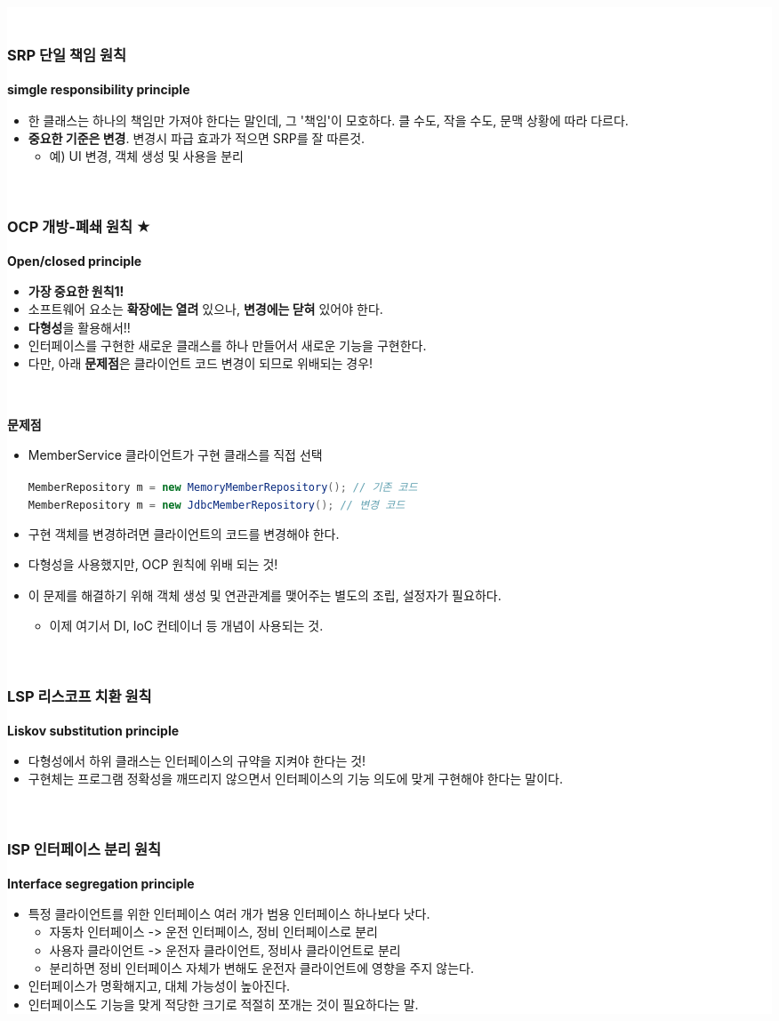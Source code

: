 <br/>

### SRP 단일 책임 원칙

**simgle responsibility principle**

* 한 클래스는 하나의 책임만 가져야 한다는 말인데, 그 '책임'이 모호하다. 클 수도, 작을 수도, 문맥 상황에 따라 다르다.
* **중요한 기준은 변경**. 변경시 파급 효과가 적으면 SRP를 잘 따른것.
  * 예) UI 변경, 객체 생성 및 사용을 분리

<br/>

### OCP 개방-폐쇄 원칙 ★

**Open/closed principle**

* **가장 중요한 원칙1!**
* 소프트웨어 요소는 **확장에는 열려** 있으나, **변경에는 닫혀** 있어야 한다.
* **다형성**을 활용해서!!
* 인터페이스를 구현한 새로운 클래스를 하나 만들어서 새로운 기능을 구현한다.
* 다만, 아래 **문제점**은 클라이언트 코드 변경이 되므로 위배되는 경우!

<br/>

**문제점**

* MemberService 클라이언트가 구현 클래스를 직접 선택

  ```java
  MemberRepository m = new MemoryMemberRepository(); // 기존 코드
  MemberRepository m = new JdbcMemberRepository(); // 변경 코드
  ```

* 구현 객체를 변경하려면 클라이언트의 코드를 변경해야 한다.

* 다형성을 사용했지만, OCP 원칙에 위배 되는 것!

* 이 문제를 해결하기 위해 객체 생성 및 연관관계를 맺어주는 별도의 조립, 설정자가 필요하다.

  * 이제 여기서 DI, IoC 컨테이너 등 개념이 사용되는 것.

<br/>

### LSP 리스코프 치환 원칙

**Liskov substitution principle**

* 다형성에서 하위 클래스는 인터페이스의 규약을 지켜야 한다는 것!
* 구현체는 프로그램 정확성을 깨뜨리지 않으면서 인터페이스의 기능 의도에 맞게 구현해야 한다는 말이다.

<br/>

### ISP 인터페이스 분리 원칙

**Interface segregation principle**

* 특정 클라이언트를 위한 인터페이스 여러 개가 범용 인터페이스 하나보다 낫다.
  * 자동차 인터페이스 -> 운전 인터페이스, 정비 인터페이스로 분리
  * 사용자 클라이언트 -> 운전자 클라이언트, 정비사 클라이언트로 분리
  * 분리하면 정비 인터페이스 자체가 변해도 운전자 클라이언트에 영향을 주지 않는다.
* 인터페이스가 명확해지고, 대체 가능성이 높아진다.
* 인터페이스도 기능을 맞게 적당한 크기로 적절히 쪼개는 것이 필요하다는 말.
